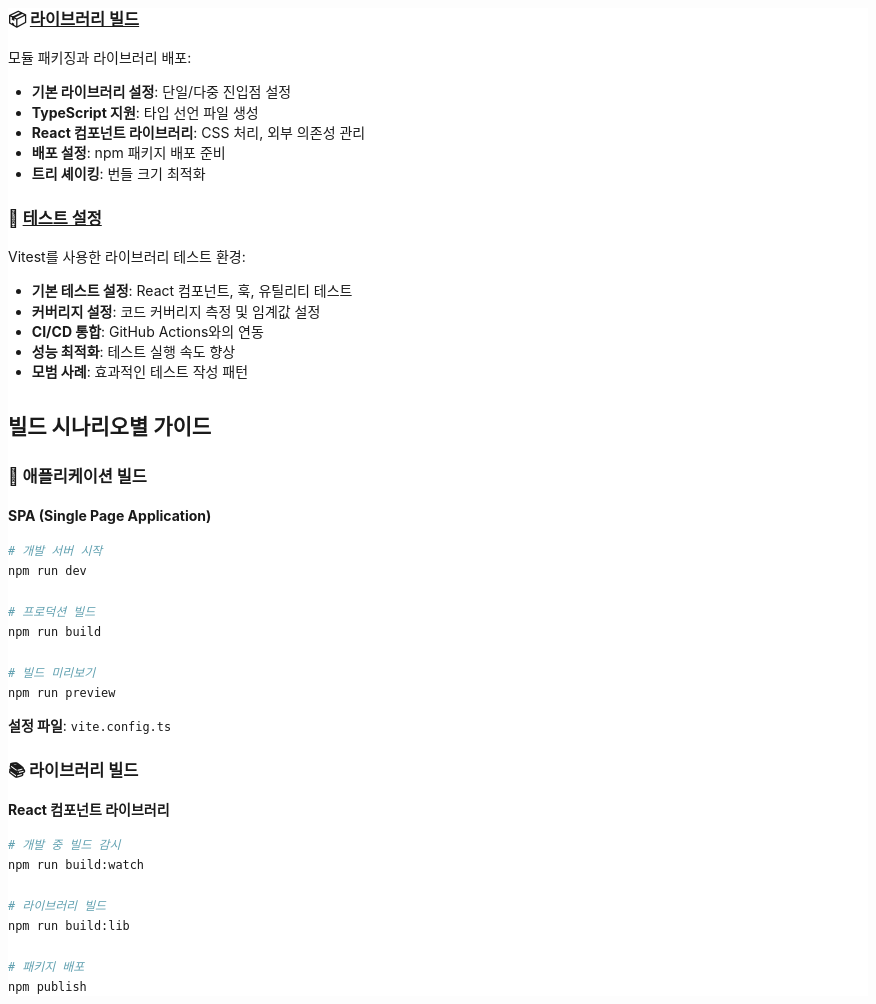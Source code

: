 ### 📦 [라이브러리 빌드](./vite-lib.md)

모듈 패키징과 라이브러리 배포:

- **기본 라이브러리 설정**: 단일/다중 진입점 설정
- **TypeScript 지원**: 타입 선언 파일 생성
- **React 컴포넌트 라이브러리**: CSS 처리, 외부 의존성 관리
- **배포 설정**: npm 패키지 배포 준비
- **트리 셰이킹**: 번들 크기 최적화

### 🧪 [테스트 설정](../vitest/README.md)

Vitest를 사용한 라이브러리 테스트 환경:

- **기본 테스트 설정**: React 컴포넌트, 훅, 유틸리티 테스트
- **커버리지 설정**: 코드 커버리지 측정 및 임계값 설정
- **CI/CD 통합**: GitHub Actions와의 연동
- **성능 최적화**: 테스트 실행 속도 향상
- **모범 사례**: 효과적인 테스트 작성 패턴

## 빌드 시나리오별 가이드

### 📱 애플리케이션 빌드

**SPA (Single Page Application)**

```bash
# 개발 서버 시작
npm run dev

# 프로덕션 빌드
npm run build

# 빌드 미리보기
npm run preview
```

**설정 파일**: `vite.config.ts`

### 📚 라이브러리 빌드

**React 컴포넌트 라이브러리**

```bash
# 개발 중 빌드 감시
npm run build:watch

# 라이브러리 빌드
npm run build:lib

# 패키지 배포
npm publish
```
